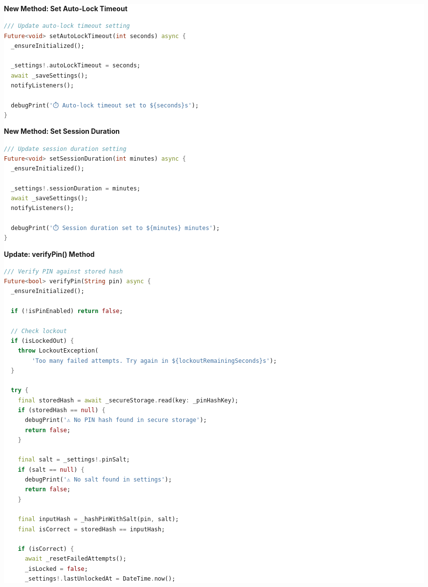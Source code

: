 ```dart
```

**New Method: Set Auto-Lock Timeout**
```dart
/// Update auto-lock timeout setting
Future<void> setAutoLockTimeout(int seconds) async {
  _ensureInitialized();

  _settings!.autoLockTimeout = seconds;
  await _saveSettings();
  notifyListeners();

  debugPrint('⏱️ Auto-lock timeout set to ${seconds}s');
}
```

**New Method: Set Session Duration**
```dart
/// Update session duration setting
Future<void> setSessionDuration(int minutes) async {
  _ensureInitialized();

  _settings!.sessionDuration = minutes;
  await _saveSettings();
  notifyListeners();

  debugPrint('⏱️ Session duration set to ${minutes} minutes');
}
```

**Update: verifyPin() Method**
```dart
/// Verify PIN against stored hash
Future<bool> verifyPin(String pin) async {
  _ensureInitialized();

  if (!isPinEnabled) return false;

  // Check lockout
  if (isLockedOut) {
    throw LockoutException(
        'Too many failed attempts. Try again in ${lockoutRemainingSeconds}s');
  }

  try {
    final storedHash = await _secureStorage.read(key: _pinHashKey);
    if (storedHash == null) {
      debugPrint('⚠️ No PIN hash found in secure storage');
      return false;
    }

    final salt = _settings!.pinSalt;
    if (salt == null) {
      debugPrint('⚠️ No salt found in settings');
      return false;
    }

    final inputHash = _hashPinWithSalt(pin, salt);
    final isCorrect = storedHash == inputHash;

    if (isCorrect) {
      await _resetFailedAttempts();
      _isLocked = false;
      _settings!.lastUnlockedAt = DateTime.now();

```